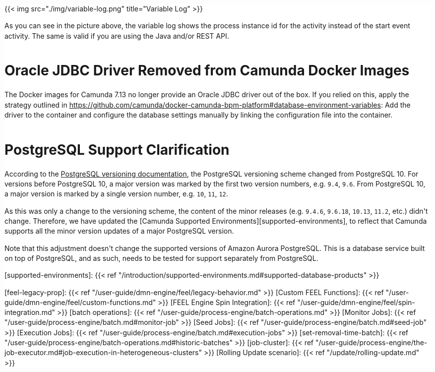 {{< img src="./img/variable-log.png" title="Variable Log" >}}

As you can see in the picture above, the variable log shows the process instance id for the activity instead of the start event activity. The same is valid if you are using the Java and/or REST API.

# Oracle JDBC Driver Removed from Camunda Docker Images

The Docker images for Camunda 7.13 no longer provide an Oracle JDBC driver out of the box. If you relied on this, apply the strategy outlined in https://github.com/camunda/docker-camunda-bpm-platform#database-environment-variables: Add the driver to the container and configure the database settings manually by linking the configuration file into the container.

# PostgreSQL Support Clarification

According to the [PostgreSQL versioning documentation][postgresql-versioning], the PostgreSQL versioning
scheme changed from PostgreSQL 10. For versions before PostgreSQL 10, a major version was marked by the first two
version numbers, e.g. `9.4`, `9.6`. From PostgreSQL 10, a major version is marked by a single version number, e.g. `10`,
`11`, `12`.

As this was only a change to the versioning scheme, the content of the minor releases (e.g. `9.4.6`,
`9.6.18`, `10.13`, `11.2`, etc.) didn't change. Therefore, we have updated the [Camunda Supported Environments][supported-environments],
to reflect that Camunda supports all the minor version updates of a major PostgreSQL version.

Note that this adjustment doesn't change the supported versions of Amazon Aurora PostgreSQL. This is a database
service built on top of PostgreSQL, and as such, needs to be tested for support separately from PostgreSQL.

[postgresql-versioning]: https://www.postgresql.org/support/versioning/
[supported-environments]: {{< ref "/introduction/supported-environments.md#supported-database-products" >}}

[javadocs-query-unlimited-list]: https://docs.camunda.org/javadoc/camunda-bpm-platform/7.13/org/camunda/bpm/engine/query/Query.html#unlimitedList--
[feel-legacy-prop]: {{< ref "/user-guide/dmn-engine/feel/legacy-behavior.md" >}}
[Custom FEEL Functions]: {{< ref "/user-guide/dmn-engine/feel/custom-functions.md" >}}
[FEEL Engine Spin Integration]: {{< ref "/user-guide/dmn-engine/feel/spin-integration.md" >}}
[batch operations]: {{< ref "/user-guide/process-engine/batch-operations.md" >}}
[Monitor Jobs]: {{< ref "/user-guide/process-engine/batch.md#monitor-job" >}}
[Seed Jobs]: {{< ref "/user-guide/process-engine/batch.md#seed-job" >}}
[Execution Jobs]: {{< ref "/user-guide/process-engine/batch.md#execution-jobs" >}}
[set-removal-time-batch]: {{< ref "/user-guide/process-engine/batch-operations.md#historic-batches" >}}
[job-cluster]: {{< ref "/user-guide/process-engine/the-job-executor.md#job-execution-in-heterogeneous-clusters" >}}
[Rolling Update scenario]: {{< ref "/update/rolling-update.md" >}}